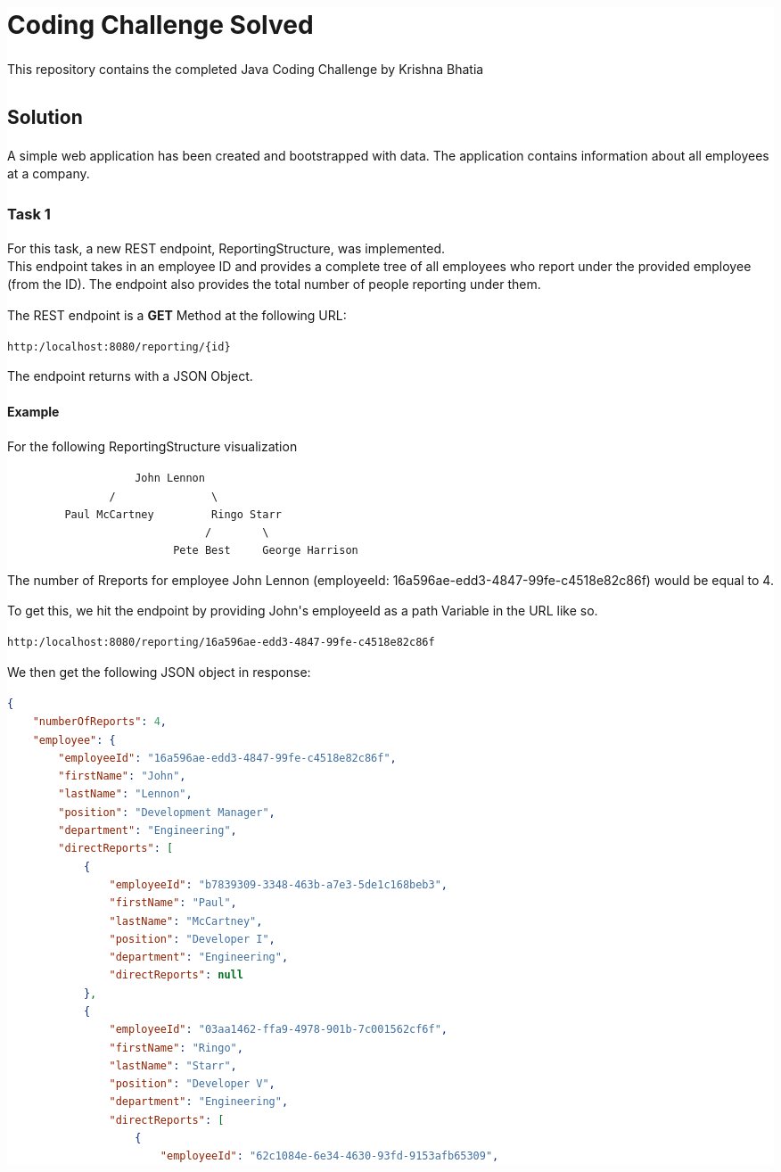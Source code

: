 # Coding Challenge Solved
This repository contains the completed Java Coding Challenge by Krishna Bhatia
## Solution
A simple web application has been created and bootstrapped with data. The application contains information about all employees at a company. 

### Task 1
For this task, a new REST endpoint, ReportingStructure, was implemented.  
  This endpoint takes in an employee ID and provides a complete tree of all employees who report under the provided employee (from the ID).
  The endpoint also provides the total number of people reporting under them.

The REST endpoint is a **GET** Method at the following URL:

`http:/localhost:8080/reporting/{id}`

The endpoint returns with a JSON Object.

#### Example 
For the following ReportingStructure visualization
```
                    John Lennon
                /               \
         Paul McCartney         Ringo Starr
                               /        \
                          Pete Best     George Harrison
```
The number of Rreports for employee John Lennon (employeeId: 16a596ae-edd3-4847-99fe-c4518e82c86f) would be equal to 4.
 

To get this, we hit the endpoint by providing John's employeeId as a path Variable in the URL like so.

`http:/localhost:8080/reporting/16a596ae-edd3-4847-99fe-c4518e82c86f` 

We then get the following JSON object in response:
```json
{
    "numberOfReports": 4,
    "employee": {
        "employeeId": "16a596ae-edd3-4847-99fe-c4518e82c86f",
        "firstName": "John",
        "lastName": "Lennon",
        "position": "Development Manager",
        "department": "Engineering",
        "directReports": [
            {
                "employeeId": "b7839309-3348-463b-a7e3-5de1c168beb3",
                "firstName": "Paul",
                "lastName": "McCartney",
                "position": "Developer I",
                "department": "Engineering",
                "directReports": null
            },
            {
                "employeeId": "03aa1462-ffa9-4978-901b-7c001562cf6f",
                "firstName": "Ringo",
                "lastName": "Starr",
                "position": "Developer V",
                "department": "Engineering",
                "directReports": [
                    {
                        "employeeId": "62c1084e-6e34-4630-93fd-9153afb65309",
```